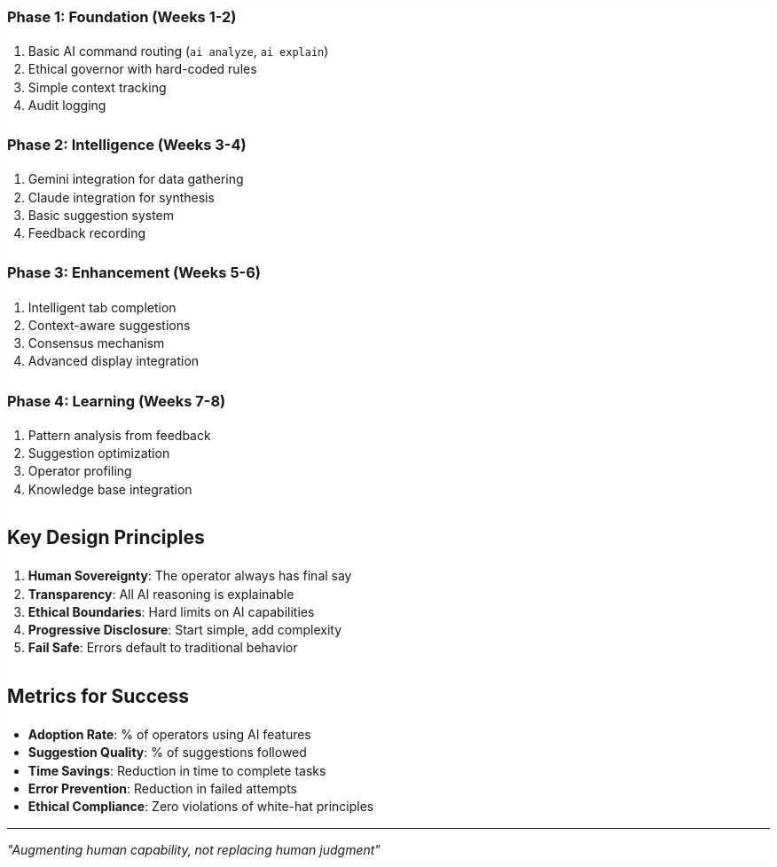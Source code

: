 ### Phase 1: Foundation (Weeks 1-2)
1. Basic AI command routing (`ai analyze`, `ai explain`)
2. Ethical governor with hard-coded rules
3. Simple context tracking
4. Audit logging

### Phase 2: Intelligence (Weeks 3-4)
1. Gemini integration for data gathering
2. Claude integration for synthesis
3. Basic suggestion system
4. Feedback recording

### Phase 3: Enhancement (Weeks 5-6)
1. Intelligent tab completion
2. Context-aware suggestions
3. Consensus mechanism
4. Advanced display integration

### Phase 4: Learning (Weeks 7-8)
1. Pattern analysis from feedback
2. Suggestion optimization
3. Operator profiling
4. Knowledge base integration

## Key Design Principles

1. **Human Sovereignty**: The operator always has final say
2. **Transparency**: All AI reasoning is explainable
3. **Ethical Boundaries**: Hard limits on AI capabilities
4. **Progressive Disclosure**: Start simple, add complexity
5. **Fail Safe**: Errors default to traditional behavior

## Metrics for Success

- **Adoption Rate**: % of operators using AI features
- **Suggestion Quality**: % of suggestions followed
- **Time Savings**: Reduction in time to complete tasks
- **Error Prevention**: Reduction in failed attempts
- **Ethical Compliance**: Zero violations of white-hat principles

---

*"Augmenting human capability, not replacing human judgment"*
